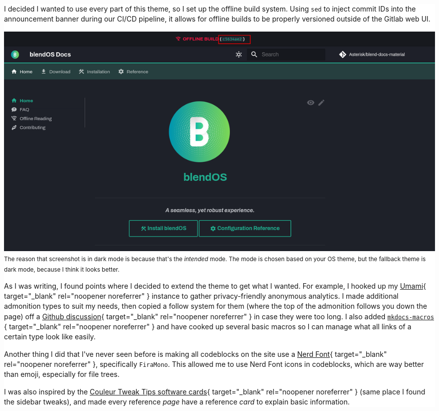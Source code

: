 I decided I wanted to use every part of this theme, so I set up the offline build system. Using `sed` to inject commit IDs into the announcement banner during our CI/CD pipeline, it allows for offline builds to be properly versioned outside of the Gitlab web UI.

![Offline Banner](../../assets/img/offline-banner.png)
<small>The reason that screenshot is in dark mode is because that's the *intended* mode. The mode is chosen based on your OS theme, but the fallback theme is dark mode, because I think it looks better.</small>

As I was writing, I found points where I decided to extend the theme to get what I wanted. For example, I hooked up my [Umami](https://umami.is){ target="_blank" rel="noopener noreferrer" } instance to gather privacy-friendly anonymous analytics. I made additional admonition types to suit my needs, then copied a follow system for them (where the top of the admonition follows you down the page) off a [Github discussion](https://github.com/squidfunk/mkdocs-material/issues/7073#issuecomment-2068332841){ target="_blank" rel="noopener noreferrer" }  in case they were too long. I also added [`mkdocs-macros`](https://mkdocs-macros-plugin.readthedocs.io/en/stable/){ target="_blank" rel="noopener noreferrer" } and have cooked up several basic macros so I can manage what all links of a certain type look like easily.

Another thing I did that I've never seen before is making all codeblocks on the site use a [Nerd Font](https://nerdfonts.com){ target="_blank" rel="noopener noreferrer" }, specifically `FiraMono`. This allowed me to use Nerd Font icons in codeblocks, which are way better than emoji, especially for file trees.

I was also inspired by the [Couleur Tweak Tips software cards](https://ctt.cx/video/cutters/avidemux/#avidemux){ target="_blank" rel="noopener noreferrer" } (same place I found the sidebar tweaks), and made every reference *page* have a reference *card* to explain basic information.
